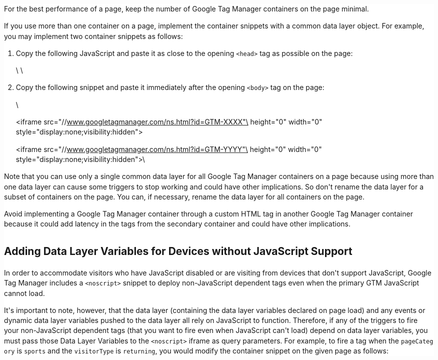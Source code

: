 For the best performance of a page, keep the number of Google Tag Manager containers on the page minimal.

If you use more than one container on a page, implement the container snippets with a common data layer object. For example, you may implement two container snippets as follows:

1.  Copy the following JavaScript and paste it as close to the opening `<head>` tag as possible on the page:

    <!-- Google Tag Manager -->\
    <script>(function(w,d,s,l,i){w[l]=w[l]||[];w[l].push({'gtm.start':\
    new  Date().getTime(),event:'gtm.js'});var f=d.getElementsByTagName(s)[0],\
    j=d.createElement(s),dl=l!='dataLayer'?'&l='+l:'';j.async=true;j.src=\
    'https://www.googletagmanager.com/gtm.js?id='+i+dl;f.parentNode.insertBefore(j,f);\
    })(window,document,'script','dataLayer','GTM-XXXX');</script>

    <script>(function(w,d,s,l,i){w[l]=w[l]||[];w[l].push({'gtm.start':\
    new  Date().getTime(),event:'gtm.js'});var f=d.getElementsByTagName(s)[0],\
    j=d.createElement(s),dl=l!='dataLayer'?'&l='+l:'';j.async=true;j.src=\
    'https://www.googletagmanager.com/gtm.js?id='+i+dl;f.parentNode.insertBefore(j,f);\
    })(window,document,'script','dataLayer','GTM-YYYY');</script>\
    <!-- End Google Tag Manager -->

2.  Copy the following snippet and paste it immediately after the opening `<body>` tag on the page:

    <!-- Google Tag Manager (noscript) -->\
    <noscript><iframe  src="//www.googletagmanager.com/ns.html?id=GTM-XXXX"\
    height="0"  width="0"  style="display:none;visibility:hidden"></iframe></noscript>

    <noscript><iframe  src="//www.googletagmanager.com/ns.html?id=GTM-YYYY"\
    height="0"  width="0"  style="display:none;visibility:hidden"></iframe></noscript>\
    <!-- End Google Tag Manager (noscript) -->

Note that you can use only a single common data layer for all Google Tag Manager containers on a page because using more than one data layer can cause some triggers to stop working and could have other implications. So don't rename the data layer for a subset of containers on the page. You can, if necessary, rename the data layer for all containers on the page.

Avoid implementing a Google Tag Manager container through a custom HTML tag in another Google Tag Manager container because it could add latency in the tags from the secondary container and could have other implications.

Adding Data Layer Variables for Devices without JavaScript Support
------------------------------------------------------------------

In order to accommodate visitors who have JavaScript disabled or are visiting from devices that don't support JavaScript, Google Tag Manager includes a `<noscript>` snippet to deploy non-JavaScript dependent tags even when the primary GTM JavaScript cannot load.

It's important to note, however, that the data layer (containing the data layer variables declared on page load) and any events or dynamic data layer variables pushed to the data layer all rely on JavaScript to function. Therefore, if any of the triggers to fire your non-JavaScript dependent tags (that you want to fire even when JavaScript can't load) depend on data layer variables, you must pass those Data Layer Variables to the `<noscript>` iframe as query parameters. For example, to fire a tag when the `pageCategory` is `sports` and the `visitorType` is `returning`, you would modify the container snippet on the given page as follows:
